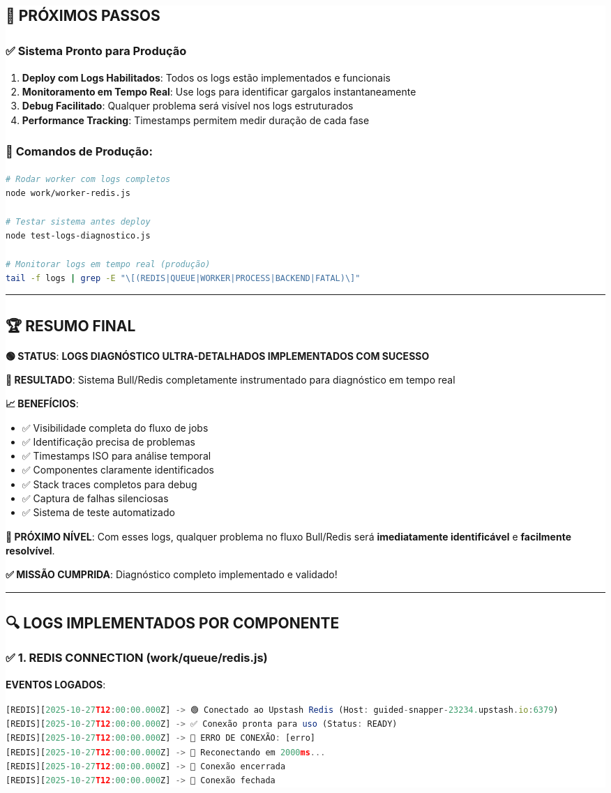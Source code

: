 ## 🚀 PRÓXIMOS PASSOS

### ✅ **Sistema Pronto para Produção**

1. **Deploy com Logs Habilitados**: Todos os logs estão implementados e funcionais
2. **Monitoramento em Tempo Real**: Use logs para identificar gargalos instantaneamente
3. **Debug Facilitado**: Qualquer problema será visível nos logs estruturados
4. **Performance Tracking**: Timestamps permitem medir duração de cada fase

### 🎯 **Comandos de Produção**:

```bash
# Rodar worker com logs completos
node work/worker-redis.js

# Testar sistema antes deploy
node test-logs-diagnostico.js

# Monitorar logs em tempo real (produção)
tail -f logs | grep -E "\[(REDIS|QUEUE|WORKER|PROCESS|BACKEND|FATAL)\]"
```

---

## 🏆 **RESUMO FINAL**

**🟢 STATUS**: **LOGS DIAGNÓSTICO ULTRA-DETALHADOS IMPLEMENTADOS COM SUCESSO**

**🎯 RESULTADO**: Sistema Bull/Redis completamente instrumentado para diagnóstico em tempo real

**📈 BENEFÍCIOS**:
- ✅ Visibilidade completa do fluxo de jobs
- ✅ Identificação precisa de problemas
- ✅ Timestamps ISO para análise temporal
- ✅ Componentes claramente identificados
- ✅ Stack traces completos para debug
- ✅ Captura de falhas silenciosas
- ✅ Sistema de teste automatizado

**🚀 PRÓXIMO NÍVEL**: Com esses logs, qualquer problema no fluxo Bull/Redis será **imediatamente identificável** e **facilmente resolvível**.

**✅ MISSÃO CUMPRIDA**: Diagnóstico completo implementado e validado!

---

## 🔍 LOGS IMPLEMENTADOS POR COMPONENTE

### ✅ **1. REDIS CONNECTION (work/queue/redis.js)**
**EVENTOS LOGADOS**:
```javascript
[REDIS][2025-10-27T12:00:00.000Z] -> 🟢 Conectado ao Upstash Redis (Host: guided-snapper-23234.upstash.io:6379)
[REDIS][2025-10-27T12:00:00.000Z] -> ✅ Conexão pronta para uso (Status: READY)
[REDIS][2025-10-27T12:00:00.000Z] -> 🔴 ERRO DE CONEXÃO: [erro]
[REDIS][2025-10-27T12:00:00.000Z] -> 🔄 Reconectando em 2000ms...
[REDIS][2025-10-27T12:00:00.000Z] -> 🔌 Conexão encerrada
[REDIS][2025-10-27T12:00:00.000Z] -> 🚪 Conexão fechada
```
